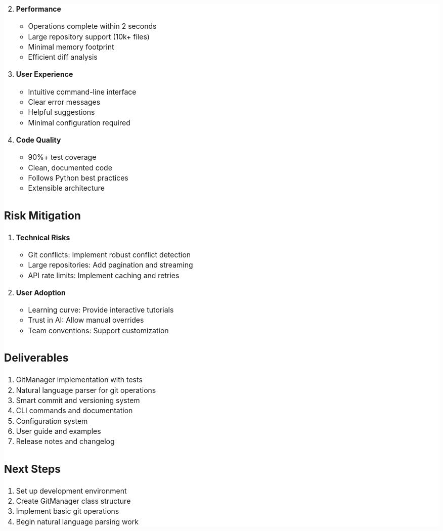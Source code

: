 2. **Performance**
   - Operations complete within 2 seconds
   - Large repository support (10k+ files)
   - Minimal memory footprint
   - Efficient diff analysis

3. **User Experience**
   - Intuitive command-line interface
   - Clear error messages
   - Helpful suggestions
   - Minimal configuration required

4. **Code Quality**
   - 90%+ test coverage
   - Clean, documented code
   - Follows Python best practices
   - Extensible architecture

## Risk Mitigation
1. **Technical Risks**
   - Git conflicts: Implement robust conflict detection
   - Large repositories: Add pagination and streaming
   - API rate limits: Implement caching and retries

2. **User Adoption**
   - Learning curve: Provide interactive tutorials
   - Trust in AI: Allow manual overrides
   - Team conventions: Support customization

## Deliverables
1. GitManager implementation with tests
2. Natural language parser for git operations
3. Smart commit and versioning system
4. CLI commands and documentation
5. Configuration system
6. User guide and examples
7. Release notes and changelog

## Next Steps
1. Set up development environment
2. Create GitManager class structure
3. Implement basic git operations
4. Begin natural language parsing work
